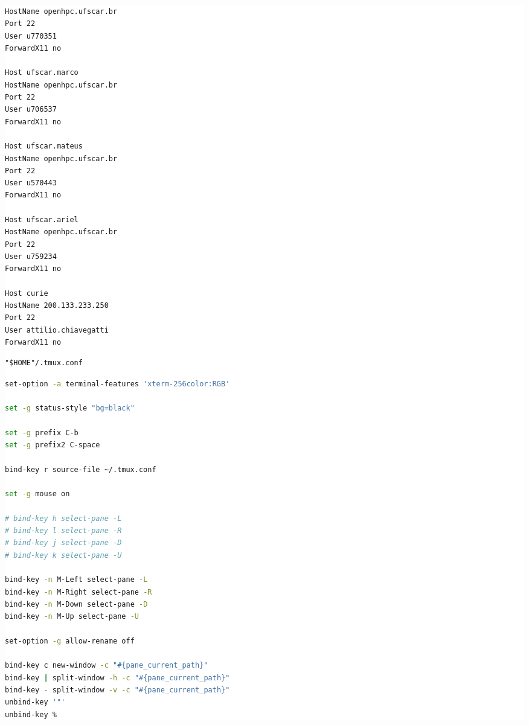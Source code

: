 ```bash
HostName openhpc.ufscar.br
Port 22
User u770351
ForwardX11 no

Host ufscar.marco
HostName openhpc.ufscar.br
Port 22
User u706537
ForwardX11 no

Host ufscar.mateus
HostName openhpc.ufscar.br
Port 22
User u570443
ForwardX11 no

Host ufscar.ariel
HostName openhpc.ufscar.br
Port 22
User u759234
ForwardX11 no

Host curie
HostName 200.133.233.250
Port 22
User attilio.chiavegatti
ForwardX11 no
```

`"$HOME"/.tmux.conf`
```bash
set-option -a terminal-features 'xterm-256color:RGB'

set -g status-style "bg=black"

set -g prefix C-b
set -g prefix2 C-space

bind-key r source-file ~/.tmux.conf

set -g mouse on

# bind-key h select-pane -L
# bind-key l select-pane -R
# bind-key j select-pane -D
# bind-key k select-pane -U

bind-key -n M-Left select-pane -L
bind-key -n M-Right select-pane -R
bind-key -n M-Down select-pane -D
bind-key -n M-Up select-pane -U

set-option -g allow-rename off

bind-key c new-window -c "#{pane_current_path}"
bind-key | split-window -h -c "#{pane_current_path}"
bind-key - split-window -v -c "#{pane_current_path}"
unbind-key '"'
unbind-key %
```
